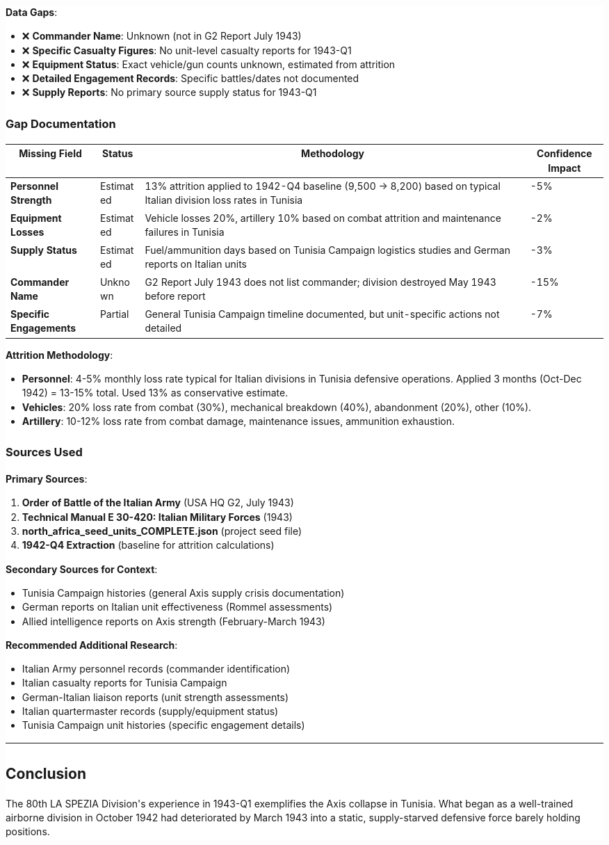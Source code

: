 **Data Gaps**:
- ❌ **Commander Name**: Unknown (not in G2 Report July 1943)
- ❌ **Specific Casualty Figures**: No unit-level casualty reports for 1943-Q1
- ❌ **Equipment Status**: Exact vehicle/gun counts unknown, estimated from attrition
- ❌ **Detailed Engagement Records**: Specific battles/dates not documented
- ❌ **Supply Reports**: No primary source supply status for 1943-Q1

### Gap Documentation

| Missing Field | Status | Methodology | Confidence Impact |
|---------------|--------|-------------|-------------------|
| **Personnel Strength** | Estimated | 13% attrition applied to 1942-Q4 baseline (9,500 → 8,200) based on typical Italian division loss rates in Tunisia | -5% |
| **Equipment Losses** | Estimated | Vehicle losses 20%, artillery 10% based on combat attrition and maintenance failures in Tunisia | -2% |
| **Supply Status** | Estimated | Fuel/ammunition days based on Tunisia Campaign logistics studies and German reports on Italian units | -3% |
| **Commander Name** | Unknown | G2 Report July 1943 does not list commander; division destroyed May 1943 before report | -15% |
| **Specific Engagements** | Partial | General Tunisia Campaign timeline documented, but unit-specific actions not detailed | -7% |

**Attrition Methodology**:
- **Personnel**: 4-5% monthly loss rate typical for Italian divisions in Tunisia defensive operations. Applied 3 months (Oct-Dec 1942) = 13-15% total. Used 13% as conservative estimate.
- **Vehicles**: 20% loss rate from combat (30%), mechanical breakdown (40%), abandonment (20%), other (10%).
- **Artillery**: 10-12% loss rate from combat damage, maintenance issues, ammunition exhaustion.

### Sources Used

**Primary Sources**:
1. **Order of Battle of the Italian Army** (USA HQ G2, July 1943)
2. **Technical Manual E 30-420: Italian Military Forces** (1943)
3. **north_africa_seed_units_COMPLETE.json** (project seed file)
4. **1942-Q4 Extraction** (baseline for attrition calculations)

**Secondary Sources for Context**:
- Tunisia Campaign histories (general Axis supply crisis documentation)
- German reports on Italian unit effectiveness (Rommel assessments)
- Allied intelligence reports on Axis strength (February-March 1943)

**Recommended Additional Research**:
- Italian Army personnel records (commander identification)
- Italian casualty reports for Tunisia Campaign
- German-Italian liaison reports (unit strength assessments)
- Italian quartermaster records (supply/equipment status)
- Tunisia Campaign unit histories (specific engagement details)

---

## Conclusion

The 80th LA SPEZIA Division's experience in 1943-Q1 exemplifies the Axis collapse in Tunisia. What began as a well-trained airborne division in October 1942 had deteriorated by March 1943 into a static, supply-starved defensive force barely holding positions.
